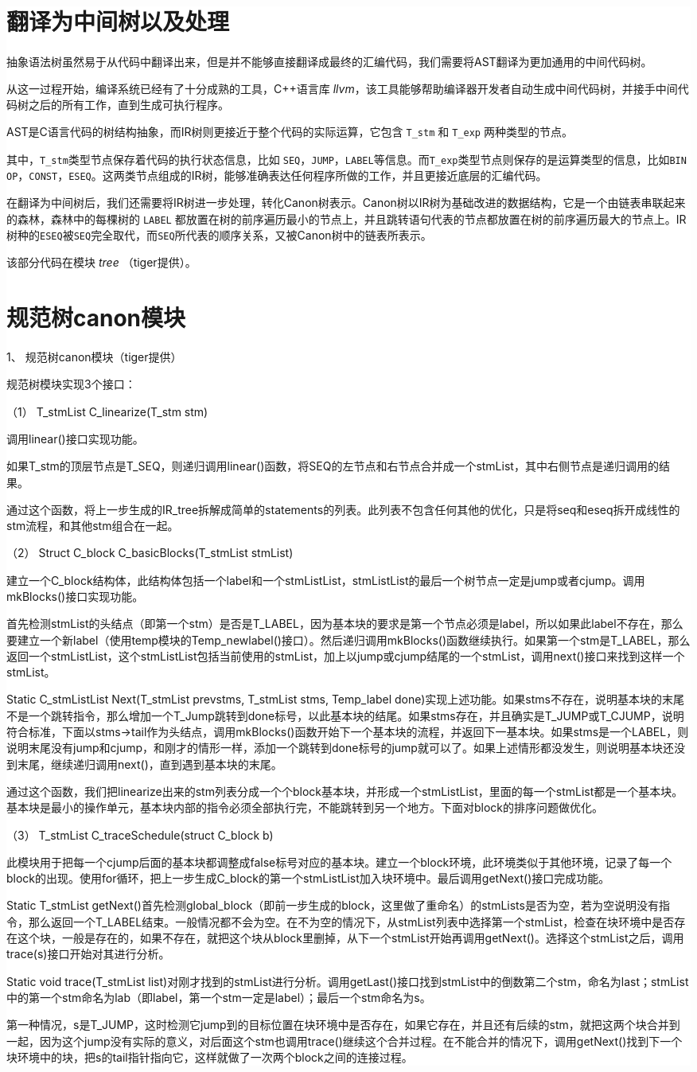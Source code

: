 # 翻译为中间树以及处理

抽象语法树虽然易于从代码中翻译出来，但是并不能够直接翻译成最终的汇编代码，我们需要将AST翻译为更加通用的中间代码树。

从这一过程开始，编译系统已经有了十分成熟的工具，C++语言库 *llvm*，该工具能够帮助编译器开发者自动生成中间代码树，并接手中间代码树之后的所有工作，直到生成可执行程序。

AST是C语言代码的树结构抽象，而IR树则更接近于整个代码的实际运算，它包含 `T_stm` 和 `T_exp` 两种类型的节点。

其中，`T_stm`类型节点保存着代码的执行状态信息，比如 `SEQ`，`JUMP`，`LABEL`等信息。而`T_exp`类型节点则保存的是运算类型的信息，比如`BINOP`，`CONST`，`ESEQ`。这两类节点组成的IR树，能够准确表达任何程序所做的工作，并且更接近底层的汇编代码。

在翻译为中间树后，我们还需要将IR树进一步处理，转化Canon树表示。Canon树以IR树为基础改进的数据结构，它是一个由链表串联起来的森林，森林中的每棵树的 `LABEL` 都放置在树的前序遍历最小的节点上，并且跳转语句代表的节点都放置在树的前序遍历最大的节点上。IR树种的`ESEQ`被`SEQ`完全取代，而`SEQ`所代表的顺序关系，又被Canon树中的链表所表示。

该部分代码在模块 *tree* （tiger提供）。

# 规范树canon模块
1、	规范树canon模块（tiger提供）

规范树模块实现3个接口：

（1）	T_stmList C_linearize(T_stm stm)

调用linear()接口实现功能。

如果T_stm的顶层节点是T_SEQ，则递归调用linear()函数，将SEQ的左节点和右节点合并成一个stmList，其中右侧节点是递归调用的结果。

通过这个函数，将上一步生成的IR_tree拆解成简单的statements的列表。此列表不包含任何其他的优化，只是将seq和eseq拆开成线性的stm流程，和其他stm组合在一起。

（2）	Struct C_block C_basicBlocks(T_stmList stmList)

建立一个C_block结构体，此结构体包括一个label和一个stmListList，stmListList的最后一个树节点一定是jump或者cjump。调用mkBlocks()接口实现功能。

首先检测stmList的头结点（即第一个stm）是否是T_LABEL，因为基本块的要求是第一个节点必须是label，所以如果此label不存在，那么要建立一个新label（使用temp模块的Temp_newlabel()接口）。然后递归调用mkBlocks()函数继续执行。如果第一个stm是T_LABEL，那么返回一个stmListList，这个stmListList包括当前使用的stmList，加上以jump或cjump结尾的一个stmList，调用next()接口来找到这样一个stmList。

Static C_stmListList Next(T_stmList prevstms, T_stmList stms, Temp_label done)实现上述功能。如果stms不存在，说明基本块的末尾不是一个跳转指令，那么增加一个T_Jump跳转到done标号，以此基本块的结尾。如果stms存在，并且确实是T_JUMP或T_CJUMP，说明符合标准，下面以stms->tail作为头结点，调用mkBlocks()函数开始下一个基本块的流程，并返回下一基本块。如果stms是一个LABEL，则说明末尾没有jump和cjump，和刚才的情形一样，添加一个跳转到done标号的jump就可以了。如果上述情形都没发生，则说明基本块还没到末尾，继续递归调用next()，直到遇到基本块的末尾。

通过这个函数，我们把linearize出来的stm列表分成一个个block基本块，并形成一个stmListList，里面的每一个stmList都是一个基本块。基本块是最小的操作单元，基本块内部的指令必须全部执行完，不能跳转到另一个地方。下面对block的排序问题做优化。

（3）	T_stmList C_traceSchedule(struct C_block b)

此模块用于把每一个cjump后面的基本块都调整成false标号对应的基本块。建立一个block环境，此环境类似于其他环境，记录了每一个block的出现。使用for循环，把上一步生成C_block的第一个stmListList加入块环境中。最后调用getNext()接口完成功能。

Static T_stmList getNext()首先检测global_block（即前一步生成的block，这里做了重命名）的stmLists是否为空，若为空说明没有指令，那么返回一个T_LABEL结束。一般情况都不会为空。在不为空的情况下，从stmList列表中选择第一个stmList，检查在块环境中是否存在这个块，一般是存在的，如果不存在，就把这个块从block里删掉，从下一个stmList开始再调用getNext()。选择这个stmList之后，调用trace(s)接口开始对其进行分析。

Static void trace(T_stmList list)对刚才找到的stmList进行分析。调用getLast()接口找到stmList中的倒数第二个stm，命名为last；stmList中的第一个stm命名为lab（即label，第一个stm一定是label）；最后一个stm命名为s。

第一种情况，s是T_JUMP，这时检测它jump到的目标位置在块环境中是否存在，如果它存在，并且还有后续的stm，就把这两个块合并到一起，因为这个jump没有实际的意义，对后面这个stm也调用trace()继续这个合并过程。在不能合并的情况下，调用getNext()找到下一个块环境中的块，把s的tail指针指向它，这样就做了一次两个block之间的连接过程。
